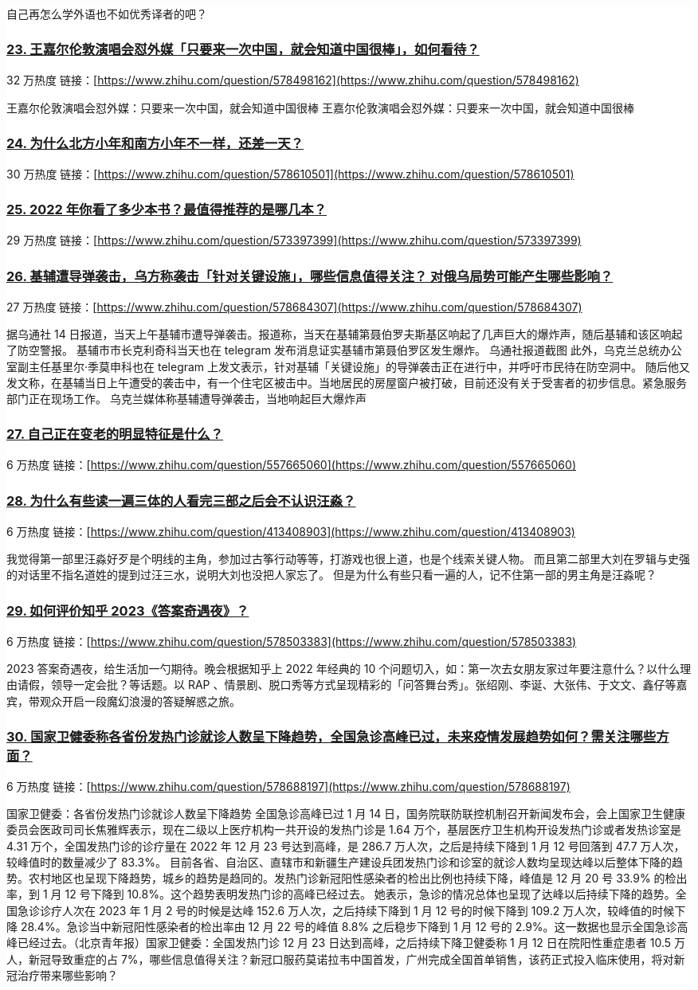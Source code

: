 自己再怎么学外语也不如优秀译者的吧？

### [23. 王嘉尔伦敦演唱会怼外媒「只要来一次中国，就会知道中国很棒」，如何看待？](https://www.zhihu.com/question/578498162)
32 万热度 链接：[https://www.zhihu.com/question/578498162](https://www.zhihu.com/question/578498162)

王嘉尔伦敦演唱会怼外媒：只要来一次中国，就会知道中国很棒 王嘉尔伦敦演唱会怼外媒：只要来一次中国，就会知道中国很棒

### [24. 为什么北方小年和南方小年不一样，还差一天？](https://www.zhihu.com/question/578610501)
30 万热度 链接：[https://www.zhihu.com/question/578610501](https://www.zhihu.com/question/578610501)



### [25. 2022 年你看了多少本书？最值得推荐的是哪几本？](https://www.zhihu.com/question/573397399)
29 万热度 链接：[https://www.zhihu.com/question/573397399](https://www.zhihu.com/question/573397399)



### [26. 基辅遭导弹袭击，乌方称袭击「针对关键设施」，哪些信息值得关注？ 对俄乌局势可能产生哪些影响？](https://www.zhihu.com/question/578684307)
27 万热度 链接：[https://www.zhihu.com/question/578684307](https://www.zhihu.com/question/578684307)

据乌通社 14 日报道，当天上午基辅市遭导弹袭击。报道称，当天在基辅第聂伯罗夫斯基区响起了几声巨大的爆炸声，随后基辅和该区响起了防空警报。 基辅市市长克利奇科当天也在 telegram 发布消息证实基辅市第聂伯罗区发生爆炸。 乌通社报道截图 此外，乌克兰总统办公室副主任基里尔·季莫申科也在 telegram 上发文表示，针对基辅「关键设施」的导弹袭击正在进行中，并呼吁市民待在防空洞中。 随后他又发文称，在基辅当日上午遭受的袭击中，有一个住宅区被击中。当地居民的房屋窗户被打破，目前还没有关于受害者的初步信息。紧急服务部门正在现场工作。 乌克兰媒体称基辅遭导弹袭击，当地响起巨大爆炸声

### [27. 自己正在变老的明显特征是什么？](https://www.zhihu.com/question/557665060)
6 万热度 链接：[https://www.zhihu.com/question/557665060](https://www.zhihu.com/question/557665060)



### [28. 为什么有些读一遍三体的人看完三部之后会不认识汪淼？](https://www.zhihu.com/question/413408903)
6 万热度 链接：[https://www.zhihu.com/question/413408903](https://www.zhihu.com/question/413408903)

我觉得第一部里汪淼好歹是个明线的主角，参加过古筝行动等等，打游戏也很上道，也是个线索关键人物。 而且第二部里大刘在罗辑与史强的对话里不指名道姓的提到过汪三水，说明大刘也没把人家忘了。 但是为什么有些只看一遍的人，记不住第一部的男主角是汪淼呢？

### [29. 如何评价知乎 2023《答案奇遇夜》？](https://www.zhihu.com/question/578503383)
6 万热度 链接：[https://www.zhihu.com/question/578503383](https://www.zhihu.com/question/578503383)

2023 答案奇遇夜，给生活加一勺期待。晚会根据知乎上 2022 年经典的 10 个问题切入，如：第一次去女朋友家过年要注意什么？以什么理由请假，领导一定会批？等话题。以 RAP 、情景剧、脱口秀等方式呈现精彩的「问答舞台秀」。张绍刚、李诞、大张伟、于文文、鑫仔等嘉宾，带观众开启一段魔幻浪漫的答疑解惑之旅。

### [30. 国家卫健委称各省份发热门诊就诊人数呈下降趋势，全国急诊高峰已过，未来疫情发展趋势如何？需关注哪些方面？](https://www.zhihu.com/question/578688197)
6 万热度 链接：[https://www.zhihu.com/question/578688197](https://www.zhihu.com/question/578688197)

国家卫健委：各省份发热门诊就诊人数呈下降趋势 全国急诊高峰已过 1 月 14 日，国务院联防联控机制召开新闻发布会，会上国家卫生健康委员会医政司司长焦雅辉表示，现在二级以上医疗机构一共开设的发热门诊是 1.64 万个，基层医疗卫生机构开设发热门诊或者发热诊室是 4.31 万个，全国发热门诊的诊疗量在 2022 年 12 月 23 号达到高峰，是 286.7 万人次，之后是持续下降到 1 月 12 号回落到 47.7 万人次，较峰值时的数量减少了 83.3%。 目前各省、自治区、直辖市和新疆生产建设兵团发热门诊和诊室的就诊人数均呈现达峰以后整体下降的趋势。农村地区也呈现下降趋势，城乡的趋势是趋同的。发热门诊新冠阳性感染者的检出比例也持续下降，峰值是 12 月 20 号 33.9% 的检出率，到 1 月 12 号下降到 10.8%。这个趋势表明发热门诊的高峰已经过去。 她表示，急诊的情况总体也呈现了达峰以后持续下降的趋势。全国急诊诊疗人次在 2023 年 1 月 2 号的时候是达峰 152.6 万人次，之后持续下降到 1 月 12 号的时候下降到 109.2 万人次，较峰值的时候下降 28.4%。急诊当中新冠阳性感染者的检出率由 12 月 22 号的峰值 8.8% 之后稳步下降到 1 月 12 号的 2.9%。这一数据也显示全国急诊高峰已经过去。（北京青年报）国家卫健委：全国发热门诊 12 月 23 日达到高峰，之后持续下降卫健委称 1 月 12 日在院阳性重症患者 10.5 万人，新冠导致重症的占 7%，哪些信息值得关注？新冠口服药莫诺拉韦中国首发，广州完成全国首单销售，该药正式投入临床使用，将对新冠治疗带来哪些影响？
